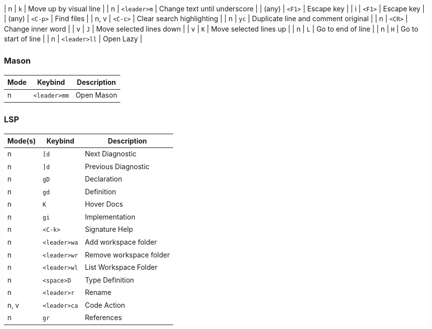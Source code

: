 | n                         | `k`                | Move up by visual line                       |
| n                         | `<leader>m`        | Change text until underscore                 |
| (any)                     | `<F1>`             | Escape key                                   |
| i                         | `<F1>`             | Escape key                                   |
| (any)                     | `<C-p>`            | Find files                                   |
| n, v                      | `<C-c>`            | Clear search highlighting                    |
| n                         | `yc`               | Duplicate line and comment original          |
| n                         | `<CR>`             | Change inner word                            |
| v                         | `J`                | Move selected lines down                     |
| v                         | `K`                | Move selected lines up                       |
| n                         | `L`                | Go to end of line                            |
| n                         | `H`                | Go to start of line                          |
| n                         | `<leader>ll`       | Open Lazy                                    |

### Mason

| Mode | Keybind      | Description |
| ---- | ------------ | ----------- |
| n    | `<leader>mm` | Open Mason  |

### LSP

| Mode(s) | Keybind      | Description             |
| ------- | ------------ | ----------------------- |
| n       | `[d`         | Next Diagnostic         |
| n       | `]d`         | Previous Diagnostic     |
| n       | `gD`         | Declaration             |
| n       | `gd`         | Definition              |
| n       | `K`          | Hover Docs              |
| n       | `gi`         | Implementation          |
| n       | `<C-k>`      | Signature Help          |
| n       | `<leader>wa` | Add workspace folder    |
| n       | `<leader>wr` | Remove workspace folder |
| n       | `<leader>wl` | List Workspace Folder   |
| n       | `<space>D`   | Type Definition         |
| n       | `<leader>r`  | Rename                  |
| n, v    | `<leader>ca` | Code Action             |
| n       | `gr`         | References              |
